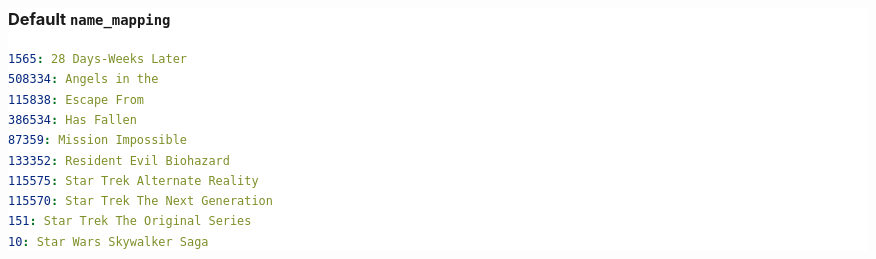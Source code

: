### Default `name_mapping`

```yaml
1565: 28 Days-Weeks Later
508334: Angels in the
115838: Escape From
386534: Has Fallen
87359: Mission Impossible
133352: Resident Evil Biohazard
115575: Star Trek Alternate Reality
115570: Star Trek The Next Generation
151: Star Trek The Original Series
10: Star Wars Skywalker Saga
```